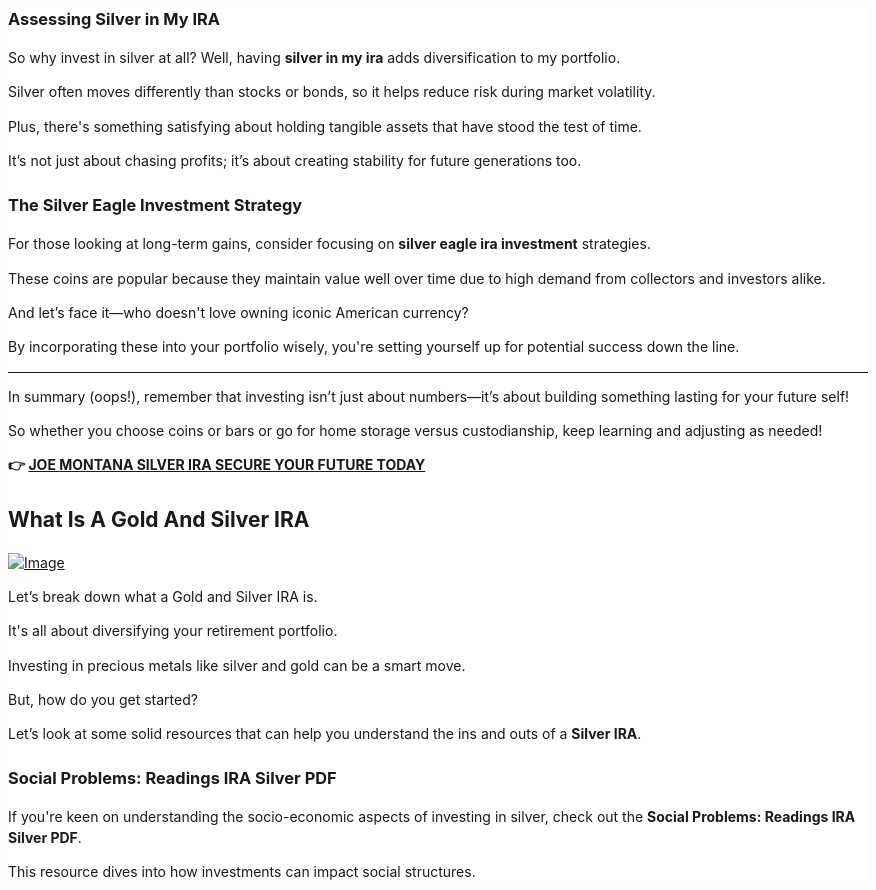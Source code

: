 ### Assessing Silver in My IRA

So why invest in silver at all? Well, having **silver in my ira** adds diversification to my portfolio. 

Silver often moves differently than stocks or bonds, so it helps reduce risk during market volatility. 

Plus, there's something satisfying about holding tangible assets that have stood the test of time.

It’s not just about chasing profits; it’s about creating stability for future generations too.

### The Silver Eagle Investment Strategy

For those looking at long-term gains, consider focusing on **silver eagle ira investment** strategies. 

These coins are popular because they maintain value well over time due to high demand from collectors and investors alike.  

And let’s face it—who doesn't love owning iconic American currency?

By incorporating these into your portfolio wisely, you're setting yourself up for potential success down the line.

---

In summary (oops!), remember that investing isn’t just about numbers—it’s about building something lasting for your future self!  

So whether you choose coins or bars or go for home storage versus custodianship, keep learning and adjusting as needed!



**👉 [JOE MONTANA SILVER IRA SECURE YOUR FUTURE TODAY](https://gchaffi.com/klLpcfPU)**

## What Is A Gold And Silver IRA

[![Image](https://apmaffiliates.com/creatives/FINAL_230619_SilverIRA_Banners_970x250.jpg)](https://gchaffi.com/klLpcfPU)

Let’s break down what a Gold and Silver IRA is.

It's all about diversifying your retirement portfolio.

Investing in precious metals like silver and gold can be a smart move. 

But, how do you get started? 

Let’s look at some solid resources that can help you understand the ins and outs of a **Silver IRA**.

### Social Problems: Readings IRA Silver PDF

If you're keen on understanding the socio-economic aspects of investing in silver, check out the **Social Problems: Readings IRA Silver PDF**. 

This resource dives into how investments can impact social structures.
